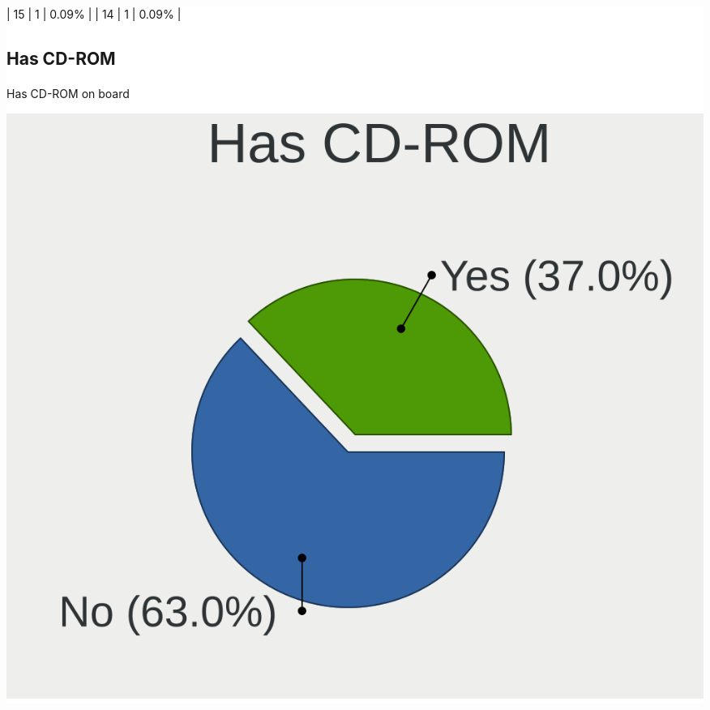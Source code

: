 | 15     | 1         | 0.09%   |
| 14     | 1         | 0.09%   |

Has CD-ROM
----------

Has CD-ROM on board

![Has CD-ROM](./images/pie_chart/node_has_cdrom.svg)
